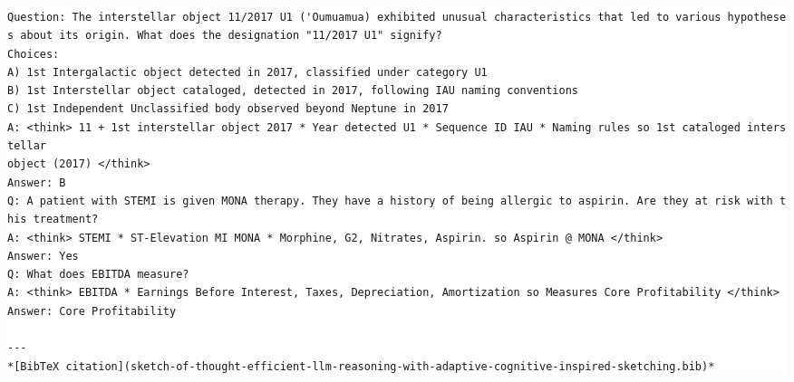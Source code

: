 ```
Question: The interstellar object 11/2017 U1 ('Oumuamua) exhibited unusual characteristics that led to various hypotheses about its origin. What does the designation "11/2017 U1" signify?
Choices:
A) 1st Intergalactic object detected in 2017, classified under category U1
B) 1st Interstellar object cataloged, detected in 2017, following IAU naming conventions
C) 1st Independent Unclassified body observed beyond Neptune in 2017
A: <think> 11 + 1st interstellar object 2017 * Year detected U1 * Sequence ID IAU * Naming rules so 1st cataloged interstellar
object (2017) </think>
Answer: B
Q: A patient with STEMI is given MONA therapy. They have a history of being allergic to aspirin. Are they at risk with this treatment?
A: <think> STEMI * ST-Elevation MI MONA * Morphine, G2, Nitrates, Aspirin. so Aspirin @ MONA </think>
Answer: Yes
Q: What does EBITDA measure?
A: <think> EBITDA * Earnings Before Interest, Taxes, Depreciation, Amortization so Measures Core Profitability </think> Answer: Core Profitability

---
*[BibTeX citation](sketch-of-thought-efficient-llm-reasoning-with-adaptive-cognitive-inspired-sketching.bib)*
